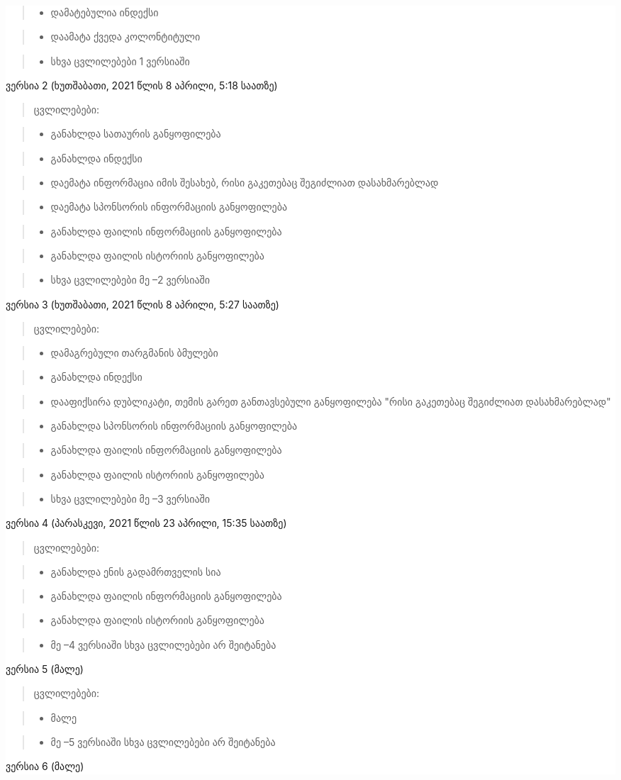 > * დამატებულია ინდექსი

> * დაამატა ქვედა კოლონტიტული

> * სხვა ცვლილებები 1 ვერსიაში

ვერსია 2 (ხუთშაბათი, 2021 წლის 8 აპრილი, 5:18 საათზე)

> ცვლილებები:

> * განახლდა სათაურის განყოფილება

> * განახლდა ინდექსი

> * დაემატა ინფორმაცია იმის შესახებ, რისი გაკეთებაც შეგიძლიათ დასახმარებლად

> * დაემატა სპონსორის ინფორმაციის განყოფილება

> * განახლდა ფაილის ინფორმაციის განყოფილება

> * განახლდა ფაილის ისტორიის განყოფილება

> * სხვა ცვლილებები მე –2 ვერსიაში

ვერსია 3 (ხუთშაბათი, 2021 წლის 8 აპრილი, 5:27 საათზე)

> ცვლილებები:

> * დამაგრებული თარგმანის ბმულები

> * განახლდა ინდექსი

> * დააფიქსირა დუბლიკატი, თემის გარეთ განთავსებული განყოფილება "რისი გაკეთებაც შეგიძლიათ დასახმარებლად"

> * განახლდა სპონსორის ინფორმაციის განყოფილება

> * განახლდა ფაილის ინფორმაციის განყოფილება

> * განახლდა ფაილის ისტორიის განყოფილება

> * სხვა ცვლილებები მე –3 ვერსიაში

ვერსია 4 (პარასკევი, 2021 წლის 23 აპრილი, 15:35 საათზე)

> ცვლილებები:

> * განახლდა ენის გადამრთველის სია

> * განახლდა ფაილის ინფორმაციის განყოფილება

> * განახლდა ფაილის ისტორიის განყოფილება

> * მე –4 ვერსიაში სხვა ცვლილებები არ შეიტანება

ვერსია 5 (მალე)

> ცვლილებები:

> * მალე

> * მე –5 ვერსიაში სხვა ცვლილებები არ შეიტანება

ვერსია 6 (მალე)
